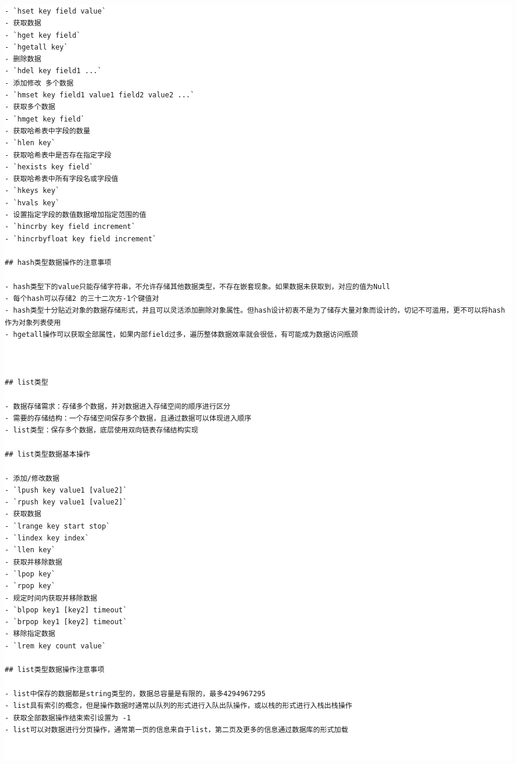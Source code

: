   ```
- `hset key field value`
- 获取数据
- `hget key field`
- `hgetall key`
- 删除数据
- `hdel key field1 ...`
- 添加修改 多个数据
- `hmset key field1 value1 field2 value2 ...`
- 获取多个数据
- `hmget key field`
- 获取哈希表中字段的数量
- `hlen key`
- 获取哈希表中是否存在指定字段
- `hexists key field`
- 获取哈希表中所有字段名或字段值
- `hkeys key`
- `hvals key`
- 设置指定字段的数值数据增加指定范围的值
- `hincrby key field increment`
- `hincrbyfloat key field increment`

## hash类型数据操作的注意事项

- hash类型下的value只能存储字符串，不允许存储其他数据类型，不存在嵌套现象。如果数据未获取到，对应的值为Null
- 每个hash可以存储2 的三十二次方-1个键值对
- hash类型十分贴近对象的数据存储形式，并且可以灵活添加删除对象属性。但hash设计初衷不是为了储存大量对象而设计的，切记不可滥用，更不可以将hash作为对象列表使用
- hgetall操作可以获取全部属性，如果内部field过多，遍历整体数据效率就会很低，有可能成为数据访问瓶颈



## list类型

- 数据存储需求：存储多个数据，并对数据进入存储空间的顺序进行区分
- 需要的存储结构：一个存储空间保存多个数据，且通过数据可以体现进入顺序
- list类型：保存多个数据，底层使用双向链表存储结构实现

## list类型数据基本操作

- 添加/修改数据
- `lpush key value1 [value2]`
- `rpush key value1 [value2]`
- 获取数据
- `lrange key start stop`
- `lindex key index`
- `llen key`
- 获取并移除数据
- `lpop key`
- `rpop key`
- 规定时间内获取并移除数据
- `blpop key1 [key2] timeout`
- `brpop key1 [key2] timeout`
- 移除指定数据
- `lrem key count value`

## list类型数据操作注意事项

- list中保存的数据都是string类型的，数据总容量是有限的，最多4294967295
- list具有索引的概念，但是操作数据时通常以队列的形式进行入队出队操作，或以栈的形式进行入栈出栈操作
- 获取全部数据操作结束索引设置为 -1
- list可以对数据进行分页操作，通常第一页的信息来自于list，第二页及更多的信息通过数据库的形式加载



  ```